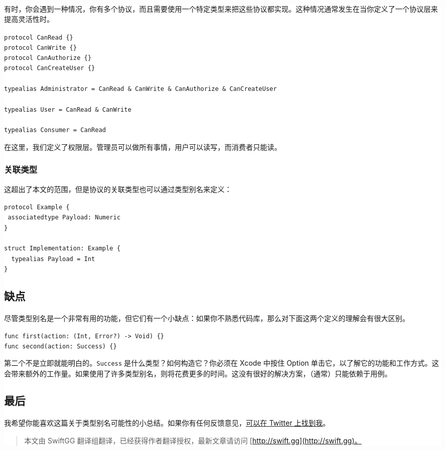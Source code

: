 有时，你会遇到一种情况，你有多个协议，而且需要使用一个特定类型来把这些协议都实现。这种情况通常发生在当你定义了一个协议层来提高灵活性时。

    
    protocol CanRead {}
    protocol CanWrite {}
    protocol CanAuthorize {}
    protocol CanCreateUser {}
    
    typealias Administrator = CanRead & CanWrite & CanAuthorize & CanCreateUser
    
    typealias User = CanRead & CanWrite
    
    typealias Consumer = CanRead

在这里，我们定义了权限层。管理员可以做所有事情，用户可以读写，而消费者只能读。

### 关联类型

这超出了本文的范围，但是协议的关联类型也可以通过类型别名来定义：

    
    protocol Example {
     associatedtype Payload: Numeric
    }
    
    struct Implementation: Example {
      typealias Payload = Int
    }

## 缺点

尽管类型别名是一个非常有用的功能，但它们有一个小缺点：如果你不熟悉代码库，那么对下面这两个定义的理解会有很大区别。

    
    func first(action: (Int, Error?) -> Void) {}
    func second(action: Success) {}

第二个不是立即就能明白的。`Success` 是什么类型？如何构造它？你必须在 Xcode 中按住 Option 单击它，以了解它的功能和工作方式。这会带来额外的工作量。如果使用了许多类型别名，则将花费更多的时间。这没有很好的解决方案，（通常）只能依赖于用例。

## 最后

我希望你能喜欢这篇关于类型别名可能性的小总结。如果你有任何反馈意见，[可以在 Twitter 上找到我](https://twitter.com/terhechte)。

> 本文由 SwiftGG 翻译组翻译，已经获得作者翻译授权，最新文章请访问 [http://swift.gg](http://swift.gg)。